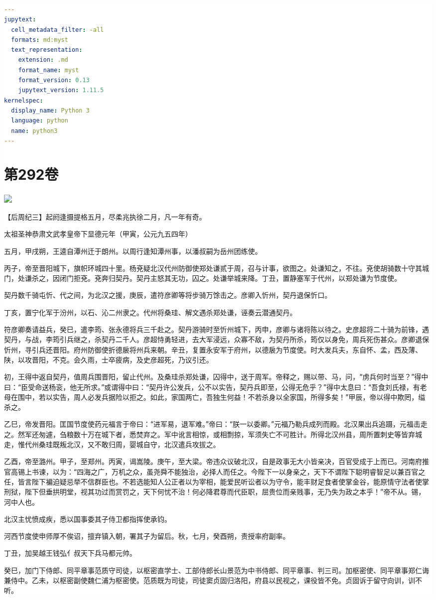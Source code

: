 ```yaml
---
jupytext:
  cell_metadata_filter: -all
  formats: md:myst
  text_representation:
    extension: .md
    format_name: myst
    format_version: 0.13
    jupytext_version: 1.11.5
kernelspec:
  display_name: Python 3
  language: python
  name: python3
---
```

# 第292卷
![](image/cover.jpg)

【后周纪三】起阏逢摄提格五月，尽柔兆执徐二月，凡一年有奇。

太祖圣神恭肃文武孝皇帝下显德元年（甲寅，公元九五四年）

五月，甲戌朔，王逵自潭州迁于朗州。以周行逢知潭州事，以潘叔嗣为岳州团练使。

丙子，帝至晋阳城下，旗帜环城四十里。杨兗疑北汉代州防御使郑处谦贰于周，召与计事，欲图之。处谦知之，不往。兗使胡骑数十守其城门，处谦杀之，因闭门拒兗。兗奔归契丹。契丹主怒其无功，囚之。处谦举城来降。丁丑，置静塞军于代州，以郑处谦为节度使。

契丹数千骑屯忻、代之间，为北汉之援，庚辰，遣符彦卿等将步骑万馀击之。彦卿入忻州，契丹退保忻口。

丁亥，置宁化军于汾州，以石、沁二州隶之。代州将桑珪、解文遇杀郑处谦，诬奏云潜通契丹。

符彦卿奏请益兵，癸巳，遣李筠、张永德将兵三千赴之。契丹游骑时至忻州城下，丙申，彦卿与诸将陈以待之。史彦超将二十骑为前锋，遇契丹，与战，李筠引兵继之，杀契丹二千人。彦超恃勇轻进，去大军浸远，众寡不敌，为契丹所杀，筠仅以身免，周兵死伤甚众。彦卿退保忻州，寻引兵还晋阳。府州防御使折德扆将州兵来朝。辛丑，复置永安军于府州，以德扆为节度使。时大发兵夫，东自怀、孟，西及薄、陕，以攻晋阳，不克。会久雨，士卒疲病，及史彦超死，乃议引还。

初，王得中返自契丹，值周兵围晋阳，留止代州。及桑珪杀郑处谦，囚得中，送于周军。帝释之，赐以带、马，问，“虏兵何时当至？”得中曰：“臣受命送杨衮，他无所求。”或谓得中曰：“契丹许公发兵，公不以实告，契丹兵即至，公得无危乎？”得中太息曰：“吾食刘氏禄，有老母在围中，若以实告，周人必发兵据险以拒之。如此，家国两亡，吾独生何益！不若杀身以全家国，所得多矣！”甲辰，帝以得中欺罔，缢杀之。

乙巳，帝发晋阳。匡国节度使药元福言于帝曰：“进军易，退军难。”帝曰：“朕一以委卿。”元福乃勒兵成列而殿。北汉果出兵追蹑，元福击走之。然军还匆遽，刍粮数十万在城下者，悉焚弃之。军中讹言相惊，或相剽掠，军须失亡不可胜计。所得北汉州县，周所置刺史等皆弃城走，惟代州桑珪既叛北汉，又不敢归周，婴城自守，北汉遣兵攻拔之。

乙酉，帝至潞州。甲子，至郑州。丙寅，谒嵩陵。庚午，至大梁。帝违众议破北汉，自是政事无大小皆亲决，百官受成于上而已。河南府推官高锡上书谏，以为：“四海之广，万机之众，虽尧舜不能独治，必择人而任之。今陛下一以身亲之，天下不谓陛下聪明睿智足以兼百官之任，皆言陛下褊迫疑忌举不信群臣也。不若选能知人公正者以为宰相，能爱民听讼者以为守令，能丰财足食者使掌金谷，能原情守法者使掌刑狱，陛下但垂拱明堂，视其功过而赏罚之，天下何忧不治！何必降君尊而代臣职，屈贵位而亲贱事，无乃失为政之本乎！”帝不从。锡，河中人也。

北汉主忧愤成疾，悉以国事委其子侍卫都指挥使承钧。

河西节度使申师厚不俟诏，擅弃镇入朝，署其子为留后。秋，七月，癸酉朔，责授率府副率。

丁丑，加吴越王钱弘亻叔天下兵马都元帅。

癸巳，加门下侍郎、同平章事范质守司徒，以枢密直学士、工部侍郎长山景范为中书侍郎、同平章事、判三司。加枢密使、同平章事郑仁诲兼侍中。乙未，以枢密副使魏仁浦为枢密使。范质既为司徒，司徒窦贞固归洛阳，府县以民视之，课役皆不免。贞固诉于留守向训，训不听。
